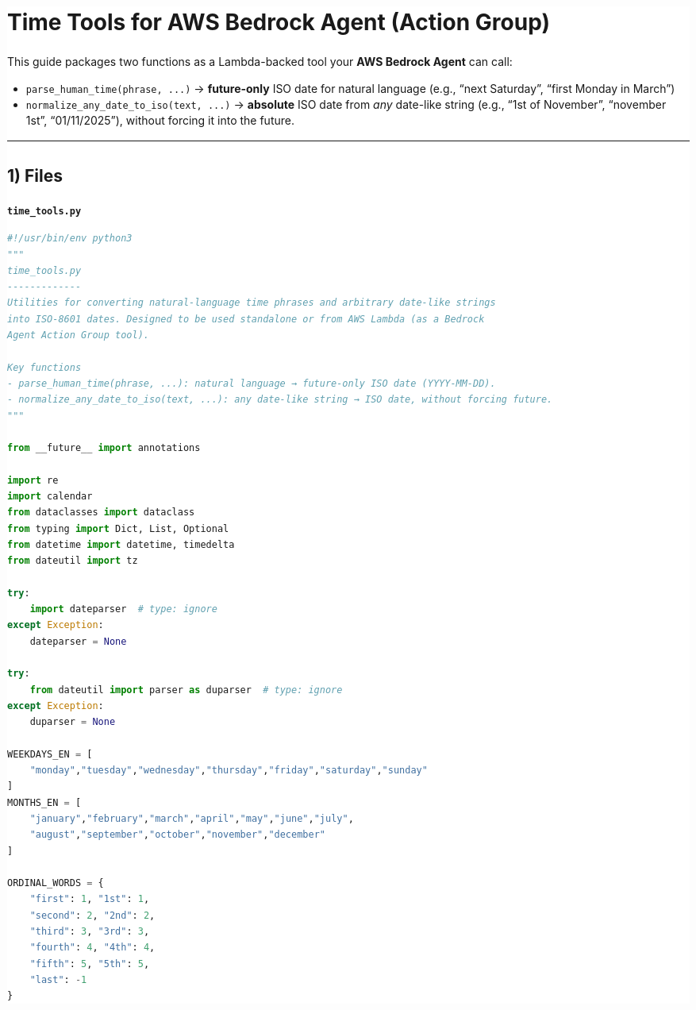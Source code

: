 # Time Tools for AWS Bedrock Agent (Action Group)

This guide packages two functions as a Lambda-backed tool your **AWS Bedrock Agent** can call:

- `parse_human_time(phrase, ...)` → **future-only** ISO date for natural language (e.g., “next Saturday”, “first Monday in March”)
- `normalize_any_date_to_iso(text, ...)` → **absolute** ISO date from *any* date-like string (e.g., “1st of November”, “november 1st”, “01/11/2025”), without forcing it into the future.

---

## 1) Files

**`time_tools.py`**
```python
#!/usr/bin/env python3
"""
time_tools.py
-------------
Utilities for converting natural-language time phrases and arbitrary date-like strings
into ISO-8601 dates. Designed to be used standalone or from AWS Lambda (as a Bedrock
Agent Action Group tool).

Key functions
- parse_human_time(phrase, ...): natural language → future-only ISO date (YYYY-MM-DD).
- normalize_any_date_to_iso(text, ...): any date-like string → ISO date, without forcing future.
"""

from __future__ import annotations

import re
import calendar
from dataclasses import dataclass
from typing import Dict, List, Optional
from datetime import datetime, timedelta
from dateutil import tz

try:
    import dateparser  # type: ignore
except Exception:
    dateparser = None

try:
    from dateutil import parser as duparser  # type: ignore
except Exception:
    duparser = None

WEEKDAYS_EN = [
    "monday","tuesday","wednesday","thursday","friday","saturday","sunday"
]
MONTHS_EN = [
    "january","february","march","april","may","june","july",
    "august","september","october","november","december"
]

ORDINAL_WORDS = {
    "first": 1, "1st": 1,
    "second": 2, "2nd": 2,
    "third": 3, "3rd": 3,
    "fourth": 4, "4th": 4,
    "fifth": 5, "5th": 5,
    "last": -1
}
```
